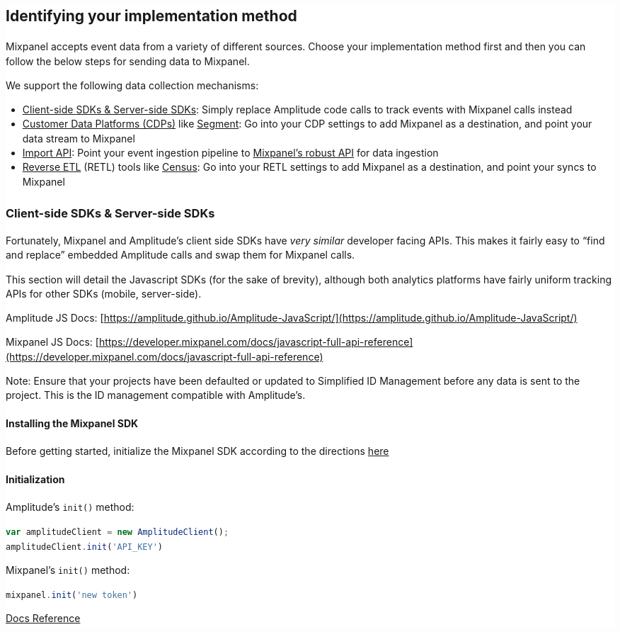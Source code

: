 ## Identifying your implementation method

Mixpanel accepts event data from a variety of different sources. Choose your implementation method first and then you can follow the below steps for sending data to Mixpanel.

We support the following data collection mechanisms:

- [Client-side SDKs & Server-side SDKs](#client-side-sdks--server-side-sdks): Simply replace Amplitude code calls to track events with Mixpanel calls instead
- [Customer Data Platforms (CDPs)](#customer-data-platforms-cdps) like [Segment](https://segment.com/): Go into your CDP settings to add Mixpanel as a destination, and point your data stream to Mixpanel
- [Import API](#import-api): Point your event ingestion pipeline to [Mixpanel’s robust API](https://developer.mixpanel.com/reference/import-events) for data ingestion
- [Reverse ETL](#reverse-etl-retl) (RETL) tools like [Census](https://getcensus.com): Go into your RETL settings to add Mixpanel as a destination, and point your syncs to Mixpanel

### Client-side SDKs & Server-side SDKs
    
Fortunately, Mixpanel and Amplitude’s client side SDKs have *very similar* developer facing APIs. This makes it fairly easy to “find and replace” embedded Amplitude calls and swap them for Mixpanel calls.

This section will detail the Javascript SDKs (for the sake of brevity), although both analytics platforms have fairly uniform tracking APIs for other SDKs (mobile, server-side).

Amplitude JS Docs: [https://amplitude.github.io/Amplitude-JavaScript/](https://amplitude.github.io/Amplitude-JavaScript/)

Mixpanel JS Docs: [https://developer.mixpanel.com/docs/javascript-full-api-reference](https://developer.mixpanel.com/docs/javascript-full-api-reference)

Note: Ensure that your projects have been defaulted or updated to Simplified ID Management before any data is sent to the project. This is the ID management compatible with Amplitude’s.

#### Installing the Mixpanel SDK

Before getting started, initialize the Mixpanel SDK according to the directions [here](https://developer.mixpanel.com/docs/javascript-quickstart#1-initialize-the-library)

#### Initialization

Amplitude’s `init()` method:

```jsx
var amplitudeClient = new AmplitudeClient();
amplitudeClient.init('API_KEY')
```

Mixpanel’s `init()` method:

```jsx
mixpanel.init('new token')
```

[Docs Reference](https://developer.mixpanel.com/docs/javascript-full-api-reference#mixpanelinit)
